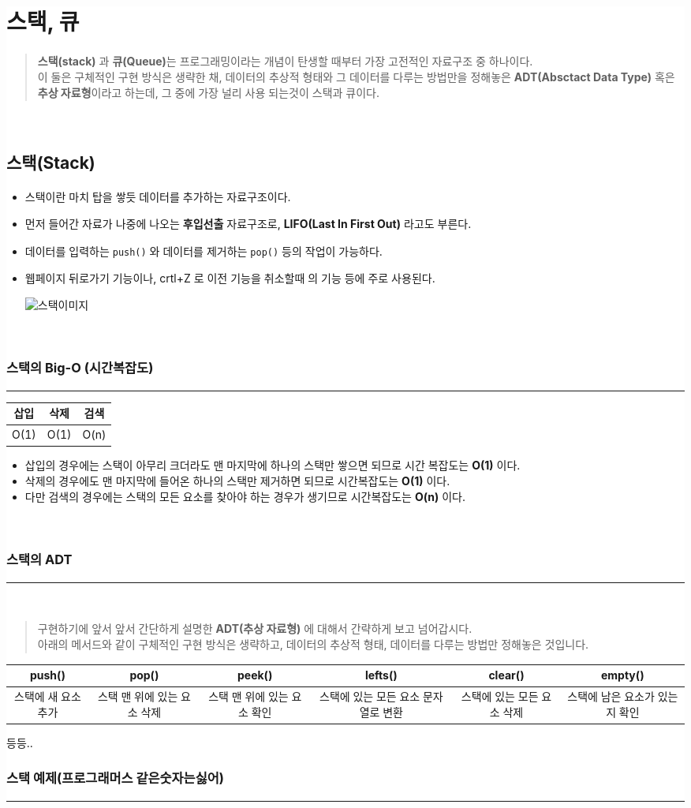 # 스택, 큐

> <b>스택(stack)</b> 과 <b>큐(Queue)</b>는 프로그래밍이라는 개념이 탄생할 때부터 가장 고전적인 자료구조 중 하나이다.  
> 이 둘은 구체적인 구현 방식은 생략한 채, 데이터의 추상적 형태와 그 데이터를 다루는 방법만을 정해놓은 <b>ADT(Absctact Data Type)</b> 혹은 <b>추상 자료형</b>이라고 하는데, 그 중에 가장 널리 사용 되는것이 스택과 큐이다.

<br/>

## 스택(Stack)

- 스택이란 마치 탑을 쌓듯 데이터를 추가하는 자료구조이다.
- 먼저 들어간 자료가 나중에 나오는 **후입선출** 자료구조로, **LIFO(Last In First Out)** 라고도 부른다.
- 데이터를 입력하는 `push()` 와 데이터를 제거하는 `pop()` 등의 작업이 가능하다.
- 웹페이지 뒤로가기 기능이나, crtl+Z 로 이전 기능을 취소할때 의 기능 등에 주로 사용된다.

    <img width="600" alt="스택이미지" src="https://miro.medium.com/max/640/1*IOwNU1HsdBktmOqChSjKoA.jpeg">

<br/>

### 스택의 Big-O (시간복잡도)

---

| 삽입 | 삭제 | 검색 |
| :--: | :--: | :--: |
| O(1) | O(1) | O(n) |

- 삽입의 경우에는 스택이 아무리 크더라도 맨 마지막에 하나의 스택만 쌓으면 되므로 시간 복잡도는 **O(1)** 이다.
- 삭제의 경우에도 맨 마지막에 들어온 하나의 스택만 제거하면 되므로 시간복잡도는 **O(1)** 이다.
- 다만 검색의 경우에는 스택의 모든 요소를 찾아야 하는 경우가 생기므로 시간복잡도는 **O(n)** 이다.

<br/>

### 스택의 ADT

---

<br/>

> 구현하기에 앞서 앞서 간단하게 설명한 **ADT(추상 자료형)** 에 대해서 간략하게 보고 넘어갑시다.  
> 아래의 메서드와 같이 구체적인 구현 방식은 생략하고, 데이터의 추상적 형태, 데이터를 다루는 방법만 정해놓은 것입니다.

|       push()        |            pop()            |           peek()            |               lefts()               |          clear()           |            empty()             |
| :-----------------: | :-------------------------: | :-------------------------: | :---------------------------------: | :------------------------: | :----------------------------: |
| 스택에 새 요소 추가 | 스택 맨 위에 있는 요소 삭제 | 스택 맨 위에 있는 요소 확인 | 스택에 있는 모든 요소 문자열로 변환 | 스택에 있는 모든 요소 삭제 | 스택에 남은 요소가 있는지 확인 |

등등..
<br/>

### 스택 예제(프로그래머스 같은숫자는싫어)

---
